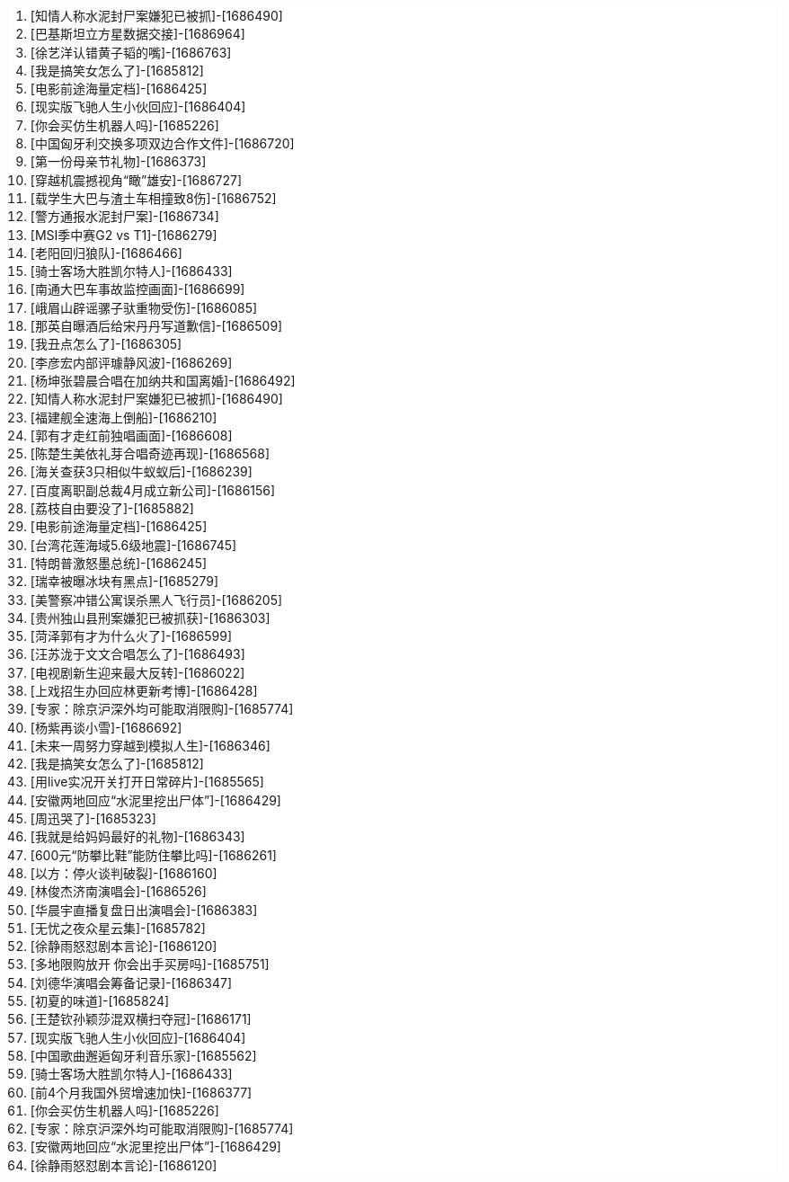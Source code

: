 1. [知情人称水泥封尸案嫌犯已被抓]-[1686490]
1. [巴基斯坦立方星数据交接]-[1686964]
1. [徐艺洋认错黄子韬的嘴]-[1686763]
1. [我是搞笑女怎么了]-[1685812]
1. [电影前途海量定档]-[1686425]
1. [现实版飞驰人生小伙回应]-[1686404]
1. [你会买仿生机器人吗]-[1685226]
1. [中国匈牙利交换多项双边合作文件]-[1686720]
1. [第一份母亲节礼物]-[1686373]
1. [穿越机震撼视角“瞰”雄安]-[1686727]
1. [载学生大巴与渣土车相撞致8伤]-[1686752]
1. [警方通报水泥封尸案]-[1686734]
1. [MSI季中赛G2 vs T1]-[1686279]
1. [老阳回归狼队]-[1686466]
1. [骑士客场大胜凯尔特人]-[1686433]
1. [南通大巴车事故监控画面]-[1686699]
1. [峨眉山辟谣骡子驮重物受伤]-[1686085]
1. [那英自曝酒后给宋丹丹写道歉信]-[1686509]
1. [我丑点怎么了]-[1686305]
1. [李彦宏内部评璩静风波]-[1686269]
1. [杨坤张碧晨合唱在加纳共和国离婚]-[1686492]
1. [知情人称水泥封尸案嫌犯已被抓]-[1686490]
1. [福建舰全速海上倒船]-[1686210]
1. [郭有才走红前独唱画面]-[1686608]
1. [陈楚生美依礼芽合唱奇迹再现]-[1686568]
1. [海关查获3只相似牛蚁蚁后]-[1686239]
1. [百度离职副总裁4月成立新公司]-[1686156]
1. [荔枝自由要没了]-[1685882]
1. [电影前途海量定档]-[1686425]
1. [台湾花莲海域5.6级地震]-[1686745]
1. [特朗普激怒墨总统]-[1686245]
1. [瑞幸被曝冰块有黑点]-[1685279]
1. [美警察冲错公寓误杀黑人飞行员]-[1686205]
1. [贵州独山县刑案嫌犯已被抓获]-[1686303]
1. [菏泽郭有才为什么火了]-[1686599]
1. [汪苏泷于文文合唱怎么了]-[1686493]
1. [电视剧新生迎来最大反转]-[1686022]
1. [上戏招生办回应林更新考博]-[1686428]
1. [专家：除京沪深外均可能取消限购]-[1685774]
1. [杨紫再谈小雪]-[1686692]
1. [未来一周努力穿越到模拟人生]-[1686346]
1. [我是搞笑女怎么了]-[1685812]
1. [用live实况开关打开日常碎片]-[1685565]
1. [安徽两地回应“水泥里挖出尸体”]-[1686429]
1. [周迅哭了]-[1685323]
1. [我就是给妈妈最好的礼物]-[1686343]
1. [600元“防攀比鞋”能防住攀比吗]-[1686261]
1. [以方：停火谈判破裂]-[1686160]
1. [林俊杰济南演唱会]-[1686526]
1. [华晨宇直播复盘日出演唱会]-[1686383]
1. [无忧之夜众星云集]-[1685782]
1. [徐静雨怒怼剧本言论]-[1686120]
1. [多地限购放开 你会出手买房吗]-[1685751]
1. [刘德华演唱会筹备记录]-[1686347]
1. [初夏的味道]-[1685824]
1. [王楚钦孙颖莎混双横扫夺冠]-[1686171]
1. [现实版飞驰人生小伙回应]-[1686404]
1. [中国歌曲邂逅匈牙利音乐家]-[1685562]
1. [骑士客场大胜凯尔特人]-[1686433]
1. [前4个月我国外贸增速加快]-[1686377]
1. [你会买仿生机器人吗]-[1685226]
1. [专家：除京沪深外均可能取消限购]-[1685774]
1. [安徽两地回应“水泥里挖出尸体”]-[1686429]
1. [徐静雨怒怼剧本言论]-[1686120]